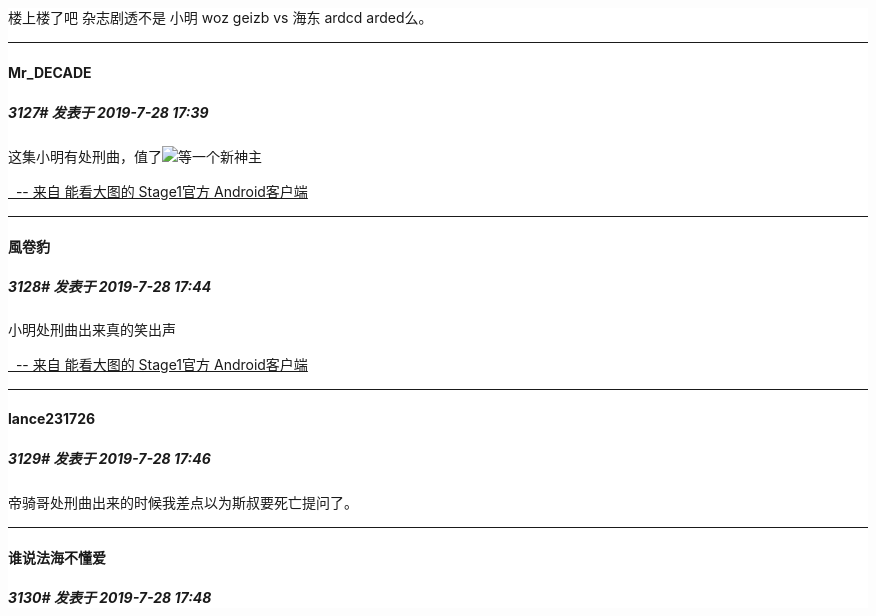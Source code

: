 


楼上楼了吧 杂志剧透不是 小明 woz geizb vs 海东 ardcd arded么。







*****

####  Mr_DECADE  
##### 3127#       发表于 2019-7-28 17:39




这集小明有处刑曲，值了<img src="https://static.saraba1st.com/image/smiley/face2017/139.png" referrerpolicy="no-referrer">等一个新神主

[  -- 来自 能看大图的 Stage1官方 Android客户端](https://www.coolapk.com/apk/140634)







*****

####  風卷豹  
##### 3128#       发表于 2019-7-28 17:44




小明处刑曲出来真的笑出声

[  -- 来自 能看大图的 Stage1官方 Android客户端](https://www.coolapk.com/apk/140634)







*****

####  lance231726  
##### 3129#       发表于 2019-7-28 17:46




帝骑哥处刑曲出来的时候我差点以为斯叔要死亡提问了。







*****

####  谁说法海不懂爱  
##### 3130#       发表于 2019-7-28 17:48


